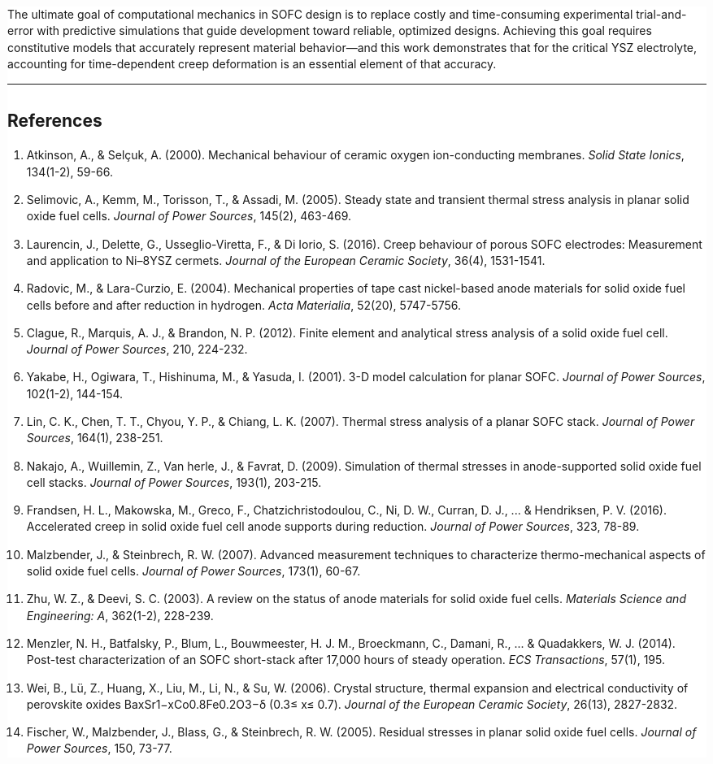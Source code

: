 The ultimate goal of computational mechanics in SOFC design is to replace costly and time-consuming experimental trial-and-error with predictive simulations that guide development toward reliable, optimized designs. Achieving this goal requires constitutive models that accurately represent material behavior—and this work demonstrates that for the critical YSZ electrolyte, accounting for time-dependent creep deformation is an essential element of that accuracy.

---

## References

1. Atkinson, A., & Selçuk, A. (2000). Mechanical behaviour of ceramic oxygen ion-conducting membranes. *Solid State Ionics*, 134(1-2), 59-66.

2. Selimovic, A., Kemm, M., Torisson, T., & Assadi, M. (2005). Steady state and transient thermal stress analysis in planar solid oxide fuel cells. *Journal of Power Sources*, 145(2), 463-469.

3. Laurencin, J., Delette, G., Usseglio-Viretta, F., & Di Iorio, S. (2016). Creep behaviour of porous SOFC electrodes: Measurement and application to Ni–8YSZ cermets. *Journal of the European Ceramic Society*, 36(4), 1531-1541.

4. Radovic, M., & Lara-Curzio, E. (2004). Mechanical properties of tape cast nickel-based anode materials for solid oxide fuel cells before and after reduction in hydrogen. *Acta Materialia*, 52(20), 5747-5756.

5. Clague, R., Marquis, A. J., & Brandon, N. P. (2012). Finite element and analytical stress analysis of a solid oxide fuel cell. *Journal of Power Sources*, 210, 224-232.

6. Yakabe, H., Ogiwara, T., Hishinuma, M., & Yasuda, I. (2001). 3-D model calculation for planar SOFC. *Journal of Power Sources*, 102(1-2), 144-154.

7. Lin, C. K., Chen, T. T., Chyou, Y. P., & Chiang, L. K. (2007). Thermal stress analysis of a planar SOFC stack. *Journal of Power Sources*, 164(1), 238-251.

8. Nakajo, A., Wuillemin, Z., Van herle, J., & Favrat, D. (2009). Simulation of thermal stresses in anode-supported solid oxide fuel cell stacks. *Journal of Power Sources*, 193(1), 203-215.

9. Frandsen, H. L., Makowska, M., Greco, F., Chatzichristodoulou, C., Ni, D. W., Curran, D. J., ... & Hendriksen, P. V. (2016). Accelerated creep in solid oxide fuel cell anode supports during reduction. *Journal of Power Sources*, 323, 78-89.

10. Malzbender, J., & Steinbrech, R. W. (2007). Advanced measurement techniques to characterize thermo-mechanical aspects of solid oxide fuel cells. *Journal of Power Sources*, 173(1), 60-67.

11. Zhu, W. Z., & Deevi, S. C. (2003). A review on the status of anode materials for solid oxide fuel cells. *Materials Science and Engineering: A*, 362(1-2), 228-239.

12. Menzler, N. H., Batfalsky, P., Blum, L., Bouwmeester, H. J. M., Broeckmann, C., Damani, R., ... & Quadakkers, W. J. (2014). Post-test characterization of an SOFC short-stack after 17,000 hours of steady operation. *ECS Transactions*, 57(1), 195.

13. Wei, B., Lü, Z., Huang, X., Liu, M., Li, N., & Su, W. (2006). Crystal structure, thermal expansion and electrical conductivity of perovskite oxides BaxSr1−xCo0.8Fe0.2O3−δ (0.3≤ x≤ 0.7). *Journal of the European Ceramic Society*, 26(13), 2827-2832.

14. Fischer, W., Malzbender, J., Blass, G., & Steinbrech, R. W. (2005). Residual stresses in planar solid oxide fuel cells. *Journal of Power Sources*, 150, 73-77.
